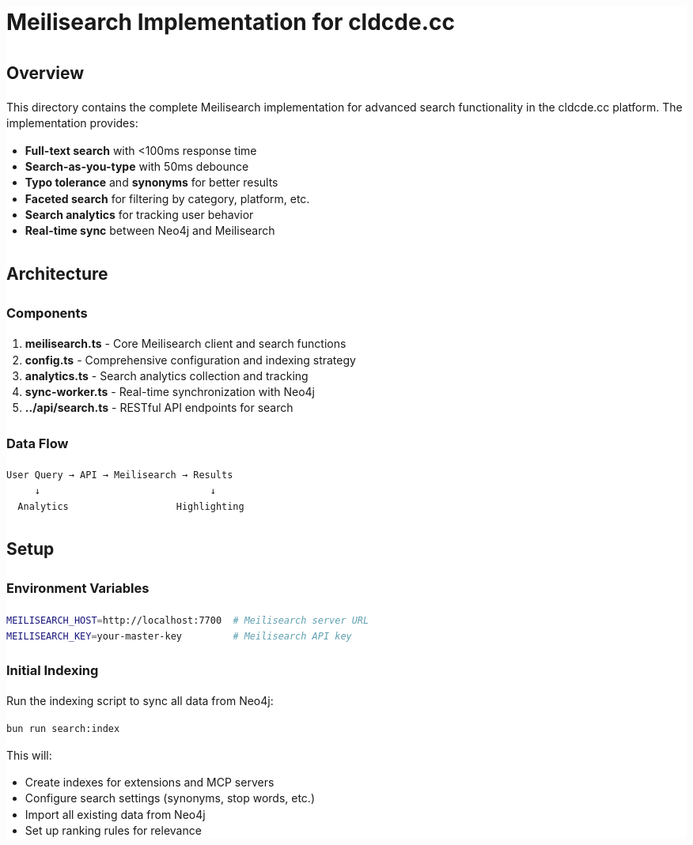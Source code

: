 # Meilisearch Implementation for cldcde.cc

## Overview

This directory contains the complete Meilisearch implementation for advanced search functionality in the cldcde.cc platform. The implementation provides:

- **Full-text search** with <100ms response time
- **Search-as-you-type** with 50ms debounce
- **Typo tolerance** and **synonyms** for better results
- **Faceted search** for filtering by category, platform, etc.
- **Search analytics** for tracking user behavior
- **Real-time sync** between Neo4j and Meilisearch

## Architecture

### Components

1. **meilisearch.ts** - Core Meilisearch client and search functions
2. **config.ts** - Comprehensive configuration and indexing strategy
3. **analytics.ts** - Search analytics collection and tracking
4. **sync-worker.ts** - Real-time synchronization with Neo4j
5. **../api/search.ts** - RESTful API endpoints for search

### Data Flow

```
User Query → API → Meilisearch → Results
     ↓                              ↓
  Analytics                   Highlighting
```

## Setup

### Environment Variables

```bash
MEILISEARCH_HOST=http://localhost:7700  # Meilisearch server URL
MEILISEARCH_KEY=your-master-key         # Meilisearch API key
```

### Initial Indexing

Run the indexing script to sync all data from Neo4j:

```bash
bun run search:index
```

This will:
- Create indexes for extensions and MCP servers
- Configure search settings (synonyms, stop words, etc.)
- Import all existing data from Neo4j
- Set up ranking rules for relevance
